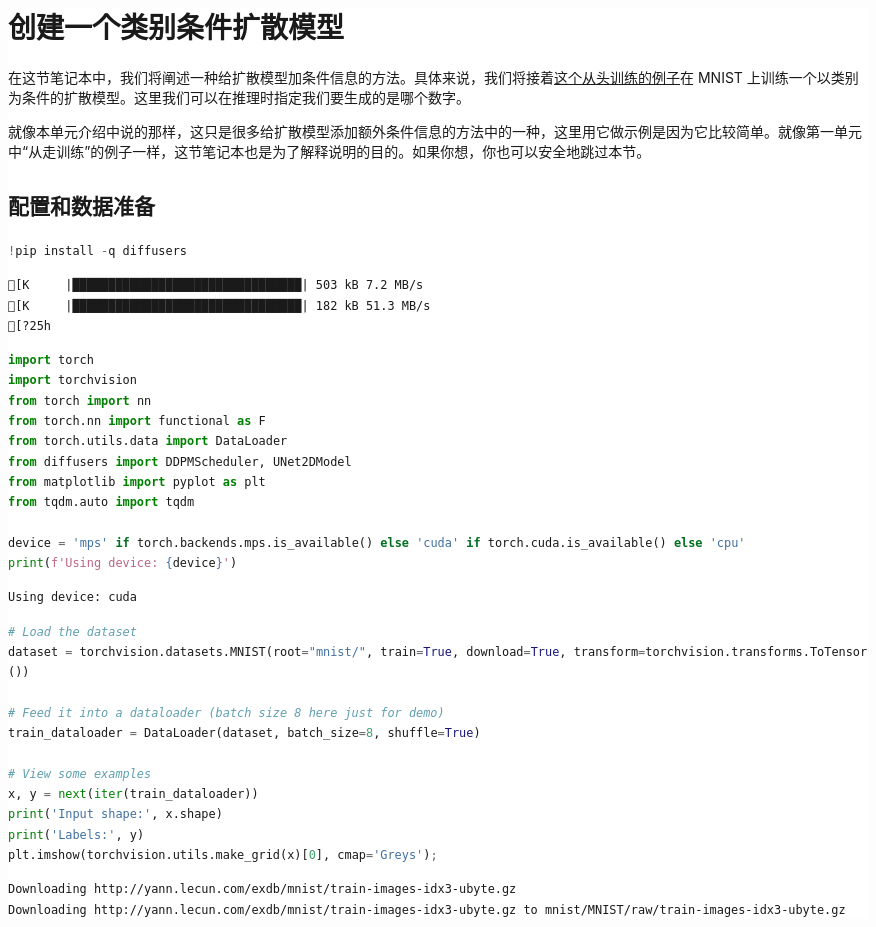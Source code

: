 # 创建一个类别条件扩散模型

在这节笔记本中，我们将阐述一种给扩散模型加条件信息的方法。具体来说，我们将接着[这个从头训练的例子](../unit1/02_diffusion_models_from_scratch_CN.ipynb)在 MNIST 上训练一个以类别为条件的扩散模型。这里我们可以在推理时指定我们要生成的是哪个数字。

就像本单元介绍中说的那样，这只是很多给扩散模型添加额外条件信息的方法中的一种，这里用它做示例是因为它比较简单。就像第一单元中“从走训练”的例子一样，这节笔记本也是为了解释说明的目的。如果你想，你也可以安全地跳过本节。

## 配置和数据准备


```python
!pip install -q diffusers
```

    [K     |████████████████████████████████| 503 kB 7.2 MB/s 
    [K     |████████████████████████████████| 182 kB 51.3 MB/s 
    [?25h


```python
import torch
import torchvision
from torch import nn
from torch.nn import functional as F
from torch.utils.data import DataLoader
from diffusers import DDPMScheduler, UNet2DModel
from matplotlib import pyplot as plt
from tqdm.auto import tqdm

device = 'mps' if torch.backends.mps.is_available() else 'cuda' if torch.cuda.is_available() else 'cpu'
print(f'Using device: {device}')
```

    Using device: cuda



```python
# Load the dataset
dataset = torchvision.datasets.MNIST(root="mnist/", train=True, download=True, transform=torchvision.transforms.ToTensor())

# Feed it into a dataloader (batch size 8 here just for demo)
train_dataloader = DataLoader(dataset, batch_size=8, shuffle=True)

# View some examples
x, y = next(iter(train_dataloader))
print('Input shape:', x.shape)
print('Labels:', y)
plt.imshow(torchvision.utils.make_grid(x)[0], cmap='Greys');
```

    Downloading http://yann.lecun.com/exdb/mnist/train-images-idx3-ubyte.gz
    Downloading http://yann.lecun.com/exdb/mnist/train-images-idx3-ubyte.gz to mnist/MNIST/raw/train-images-idx3-ubyte.gz
